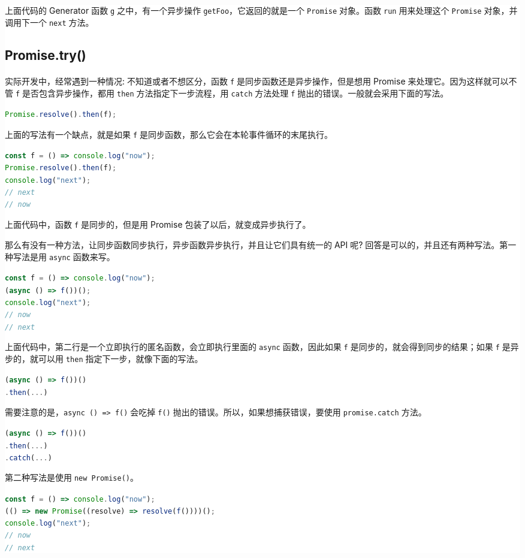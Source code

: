 上面代码的 Generator 函数 `g` 之中，有一个异步操作 `getFoo`，它返回的就是一个 `Promise` 对象。函数 `run` 用来处理这个 `Promise` 对象，并调用下一个 `next` 方法。

## Promise.try()

实际开发中，经常遇到一种情况: 不知道或者不想区分，函数 `f` 是同步函数还是异步操作，但是想用 Promise 来处理它。因为这样就可以不管 `f` 是否包含异步操作，都用 `then` 方法指定下一步流程，用 `catch` 方法处理 `f` 抛出的错误。一般就会采用下面的写法。

```js
Promise.resolve().then(f);
```

上面的写法有一个缺点，就是如果 `f` 是同步函数，那么它会在本轮事件循环的末尾执行。

```js
const f = () => console.log("now");
Promise.resolve().then(f);
console.log("next");
// next
// now
```

上面代码中，函数 `f` 是同步的，但是用 Promise 包装了以后，就变成异步执行了。

那么有没有一种方法，让同步函数同步执行，异步函数异步执行，并且让它们具有统一的 API 呢? 回答是可以的，并且还有两种写法。第一种写法是用 `async` 函数来写。

```js
const f = () => console.log("now");
(async () => f())();
console.log("next");
// now
// next
```

上面代码中，第二行是一个立即执行的匿名函数，会立即执行里面的 `async` 函数，因此如果 `f` 是同步的，就会得到同步的结果；如果 `f` 是异步的，就可以用 `then` 指定下一步，就像下面的写法。

```js
(async () => f())()
.then(...)
```

需要注意的是，`async () => f()` 会吃掉 `f()` 抛出的错误。所以，如果想捕获错误，要使用 `promise.catch` 方法。

```js
(async () => f())()
.then(...)
.catch(...)
```

第二种写法是使用 `new Promise()`。

```js
const f = () => console.log("now");
(() => new Promise((resolve) => resolve(f())))();
console.log("next");
// now
// next
```
